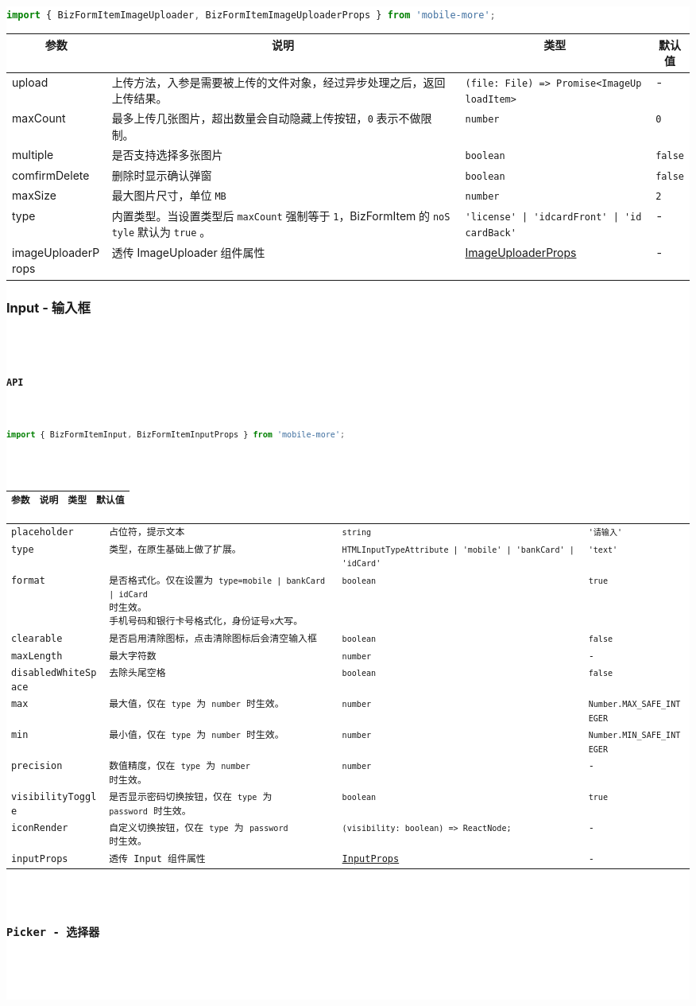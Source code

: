 ```typescript
import { BizFormItemImageUploader, BizFormItemImageUploaderProps } from 'mobile-more';
```

| 参数 | 说明 | 类型 | 默认值 |
| --- | --- | --- | --- |
| upload | 上传方法，入参是需要被上传的文件对象，经过异步处理之后，返回上传结果。 | `(file: File) => Promise<ImageUploadItem>` | - |
| maxCount | 最多上传几张图片，超出数量会自动隐藏上传按钮，`0` 表示不做限制。 | `number` | `0` |
| multiple | 是否支持选择多张图片 | `boolean` | `false` |
| comfirmDelete | 删除时显示确认弹窗 | `boolean` | `false` |
| maxSize | 最大图片尺寸，单位 `MB` | `number` | `2` |
| type | 内置类型。当设置类型后 `maxCount` 强制等于 `1`，BizFormItem 的 `noStyle` 默认为 `true` 。 | `'license' \| 'idcardFront' \| 'idcardBack'` | - |
| imageUploaderProps | 透传 ImageUploader 组件属性 | [ImageUploaderProps](/components/image-uploader) | - |

### Input - 输入框

<code src='./demos/input.tsx' />

#### API

```typescript
import { BizFormItemInput, BizFormItemInputProps } from 'mobile-more';
```

| 参数 | 说明 | 类型 | 默认值 |
| --- | --- | --- | --- |
| placeholder | 占位符，提示文本 | `string` | `'请输入'` |
| type | 类型，在原生基础上做了扩展。 | `HTMLInputTypeAttribute \| 'mobile' \| 'bankCard' \| 'idCard'` | `'text'` |
| format | 是否格式化。仅在设置为 `type=mobile \| bankCard \| idCard` 时生效。<br/>手机号码和银行卡号格式化，身份证号`x`大写。 | `boolean` | `true` |
| clearable | 是否启用清除图标，点击清除图标后会清空输入框 | `boolean` | `false` |
| maxLength | 最大字符数 | `number` | - |
| disabledWhiteSpace | 去除头尾空格 | `boolean` | `false` |
| max | 最大值，仅在 `type` 为 `number` 时生效。 | `number` | `Number.MAX_SAFE_INTEGER` |
| min | 最小值，仅在 `type` 为 `number` 时生效。 | `number` | `Number.MIN_SAFE_INTEGER` |
| precision | 数值精度，仅在 `type` 为 `number` 时生效。 | `number` | - |
| visibilityToggle | 是否显示密码切换按钮，仅在 `type` 为 `password` 时生效。 | `boolean` | `true` |
| iconRender | 自定义切换按钮，仅在 `type` 为 `password` 时生效。 | `(visibility: boolean) => ReactNode;` | - |
| inputProps | 透传 Input 组件属性 | [InputProps](https://mobile.ant.design/zh/components/input#属性) | - |

### Picker - 选择器
